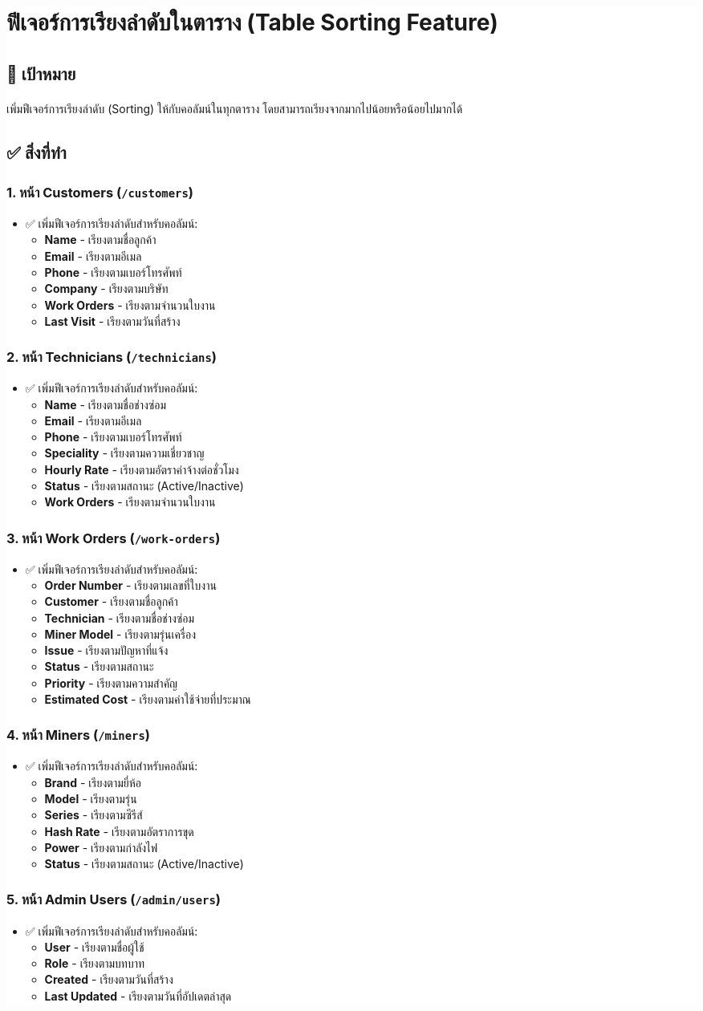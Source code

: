 # ฟีเจอร์การเรียงลำดับในตาราง (Table Sorting Feature)

## 🎯 **เป้าหมาย**
เพิ่มฟีเจอร์การเรียงลำดับ (Sorting) ให้กับคอลัมน์ในทุกตาราง โดยสามารถเรียงจากมากไปน้อยหรือน้อยไปมากได้

## ✅ **สิ่งที่ทำ**

### **1. หน้า Customers (`/customers`)**
- ✅ เพิ่มฟีเจอร์การเรียงลำดับสำหรับคอลัมน์:
  - **Name** - เรียงตามชื่อลูกค้า
  - **Email** - เรียงตามอีเมล
  - **Phone** - เรียงตามเบอร์โทรศัพท์
  - **Company** - เรียงตามบริษัท
  - **Work Orders** - เรียงตามจำนวนใบงาน
  - **Last Visit** - เรียงตามวันที่สร้าง

### **2. หน้า Technicians (`/technicians`)**
- ✅ เพิ่มฟีเจอร์การเรียงลำดับสำหรับคอลัมน์:
  - **Name** - เรียงตามชื่อช่างซ่อม
  - **Email** - เรียงตามอีเมล
  - **Phone** - เรียงตามเบอร์โทรศัพท์
  - **Speciality** - เรียงตามความเชี่ยวชาญ
  - **Hourly Rate** - เรียงตามอัตราค่าจ้างต่อชั่วโมง
  - **Status** - เรียงตามสถานะ (Active/Inactive)
  - **Work Orders** - เรียงตามจำนวนใบงาน

### **3. หน้า Work Orders (`/work-orders`)**
- ✅ เพิ่มฟีเจอร์การเรียงลำดับสำหรับคอลัมน์:
  - **Order Number** - เรียงตามเลขที่ใบงาน
  - **Customer** - เรียงตามชื่อลูกค้า
  - **Technician** - เรียงตามชื่อช่างซ่อม
  - **Miner Model** - เรียงตามรุ่นเครื่อง
  - **Issue** - เรียงตามปัญหาที่แจ้ง
  - **Status** - เรียงตามสถานะ
  - **Priority** - เรียงตามความสำคัญ
  - **Estimated Cost** - เรียงตามค่าใช้จ่ายที่ประมาณ

### **4. หน้า Miners (`/miners`)**
- ✅ เพิ่มฟีเจอร์การเรียงลำดับสำหรับคอลัมน์:
  - **Brand** - เรียงตามยี่ห้อ
  - **Model** - เรียงตามรุ่น
  - **Series** - เรียงตามซีรีส์
  - **Hash Rate** - เรียงตามอัตราการขุด
  - **Power** - เรียงตามกำลังไฟ
  - **Status** - เรียงตามสถานะ (Active/Inactive)

### **5. หน้า Admin Users (`/admin/users`)**
- ✅ เพิ่มฟีเจอร์การเรียงลำดับสำหรับคอลัมน์:
  - **User** - เรียงตามชื่อผู้ใช้
  - **Role** - เรียงตามบทบาท
  - **Created** - เรียงตามวันที่สร้าง
  - **Last Updated** - เรียงตามวันที่อัปเดตล่าสุด
